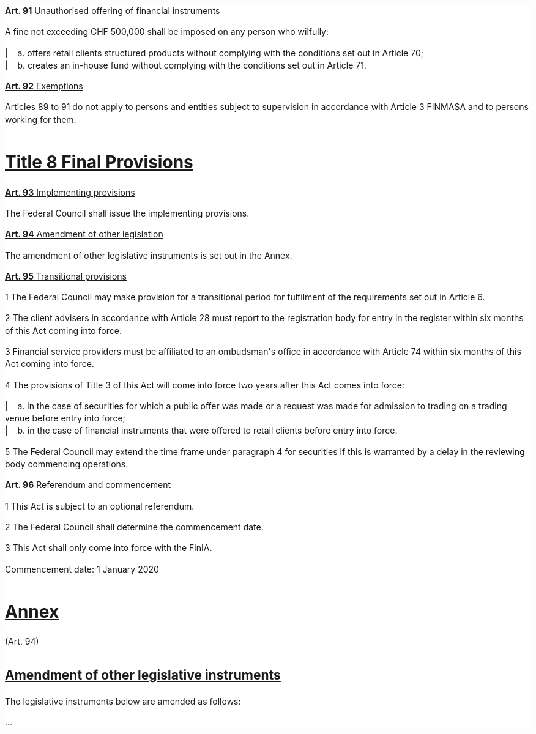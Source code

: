 [**Art. 91** Unauthorised offering of financial instruments](https://www.fedlex.admin.ch/eli/cc/2019/758/en#art_91) 

A fine not exceeding CHF 500,000 shall be imposed on any person who wilfully:


|    a. offers retail clients structured products without complying with the conditions set out in Article 70;  
|    b. creates an in-house fund without complying with the conditions set out in Article 71.

[**Art. 92**  Exemptions](https://www.fedlex.admin.ch/eli/cc/2019/758/en#art_92) 

Articles 89 to 91 do not apply to persons and entities subject to supervision in accordance with Article 3 FINMASA and to persons working for them.

# [Title 8 Final Provisions](https://www.fedlex.admin.ch/eli/cc/2019/758/en#tit_8)

[**Art. 93** Implementing provisions](https://www.fedlex.admin.ch/eli/cc/2019/758/en#art_93) 

The Federal Council shall issue the implementing provisions.

[**Art. 94** Amendment of other legislation](https://www.fedlex.admin.ch/eli/cc/2019/758/en#art_94) 

The amendment of other legislative instruments is set out in the Annex.

[**Art. 95** Transitional provisions](https://www.fedlex.admin.ch/eli/cc/2019/758/en#art_95) 

1 The Federal Council may make provision for a transitional period for fulfilment of the requirements set out in Article 6.

2 The client advisers in accordance with Article 28 must report to the registration body for entry in the register within six months of this Act coming into force.

3 Financial service providers must be affiliated to an ombudsman's office in accordance with Article 74 within six months of this Act coming into force.

4 The provisions of Title 3 of this Act will come into force two years after this Act comes into force:


|    a. in the case of securities for which a public offer was made or a request was made for admission to trading on a trading venue before entry into force;  
|    b. in the case of financial instruments that were offered to retail clients before entry into force.

5 The Federal Council may extend the time frame under paragraph 4 for securities if this is warranted by a delay in the reviewing body commencing operations.

[**Art. 96** Referendum and commencement](https://www.fedlex.admin.ch/eli/cc/2019/758/en#art_96) 

1 This Act is subject to an optional referendum.

2 The Federal Council shall determine the commencement date.

3 This Act shall only come into force with the FinIA.

Commencement date: 1 January 2020

# [Annex](https://www.fedlex.admin.ch/eli/cc/2019/758/en#lvl_d411e145)

(Art. 94)

## [Amendment of other legislative instruments](https://www.fedlex.admin.ch/eli/cc/2019/758/en#lvl_d411e145/lvl_d411e147)

The legislative instruments below are amended as follows:

...

